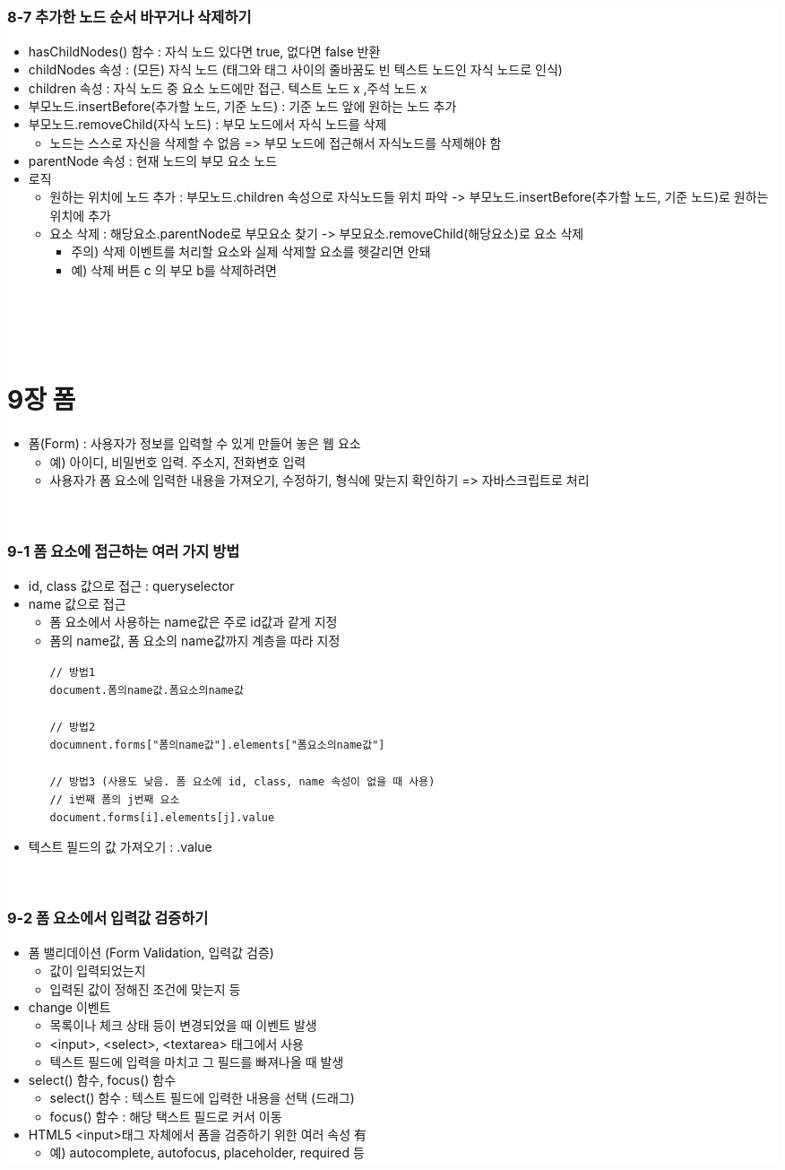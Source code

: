 ### 8-7 추가한 노드 순서 바꾸거나 삭제하기
- hasChildNodes() 함수 : 자식 노드 있다면 true, 없다면 false 반환
- childNodes 속성 : (모든) 자식 노드 (태그와 태그 사이의 줄바꿈도 빈 텍스트 노드인 자식 노드로 인식)
- children 속성 : 자식 노드 중 요소 노드에만 접근. 텍스트 노드 x ,주석 노드 x
- 부모노드.insertBefore(추가할 노드, 기준 노드) : 기준 노드 앞에 원하는 노드 추가
- 부모노드.removeChild(자식 노드) : 부모 노드에서 자식 노드를 삭제
  - 노드는 스스로 자신을 삭제할 수 없음 => 부모 노드에 접근해서 자식노드를 삭제해야 함
- parentNode 속성 : 현재 노드의 부모 요소 노드
- 로직
  - 원하는 위치에 노드 추가 : 부모노드.children 속성으로 자식노드들 위치 파악 -> 부모노드.insertBefore(추가할 노드, 기준 노드)로 원하는 위치에 추가
  - 요소 삭제 : 해당요소.parentNode로 부모요소 찾기 -> 부모요소.removeChild(해당요소)로 요소 삭제
    - 주의) 삭제 이벤트를 처리할 요소와 실제 삭제할 요소를 헷갈리면 안돼
    - 예) 삭제 버튼 c 의 부모 b를 삭제하려면

<br/>
<br/>
<br/>

# 9장 폼

- 폼(Form) : 사용자가 정보를 입력할 수 있게 만들어 놓은 웹 요소
  - 예) 아이디, 비밀번호 입력. 주소지, 전화변호 입력
  - 사용자가 폼 요소에 입력한 내용을 가져오기, 수정하기, 형식에 맞는지 확인하기 => 자바스크립트로 처리

<br/>

### 9-1 폼 요소에 접근하는 여러 가지 방법
- id, class 값으로 접근 : queryselector
- name 값으로 접근
  - 폼 요소에서 사용하는 name값은 주로 id값과 같게 지정
  - 폼의 name값, 폼 요소의 name값까지 계층을 따라 지정
    ```
    // 방법1
    document.폼의name값.폼요소의name값

    // 방법2
    documnent.forms["폼의name값"].elements["폼요소의name값"]

    // 방법3 (사용도 낮음. 폼 요소에 id, class, name 속성이 없을 때 사용)
    // i번째 폼의 j번째 요소
    document.forms[i].elements[j].value

    ```
- 텍스트 필드의 값 가져오기 : .value

<br/>

### 9-2 폼 요소에서 입력값 검증하기
- 폼 밸리데이션 (Form Validation, 입력값 검증)
  - 값이 입력되었는지
  - 입력된 값이 정해진 조건에 맞는지 등
- change 이벤트
  - 목록이나 체크 상태 등이 변경되었을 때 이벤트 발생
  - \<input>, \<select>, \<textarea> 태그에서 사용
  - 텍스트 필드에 입력을 마치고 그 필드를 빠져나올 때 발생
- select() 함수, focus() 함수
  - select() 함수 : 텍스트 필드에 입력한 내용을 선택 (드래그)
  - focus() 함수 : 해당 택스트 필드로 커서 이동
- HTML5 \<input>태그 자체에서 폼을 검증하기 위한 여러 속성 有
  - 예) autocomplete, autofocus, placeholder, required 등
